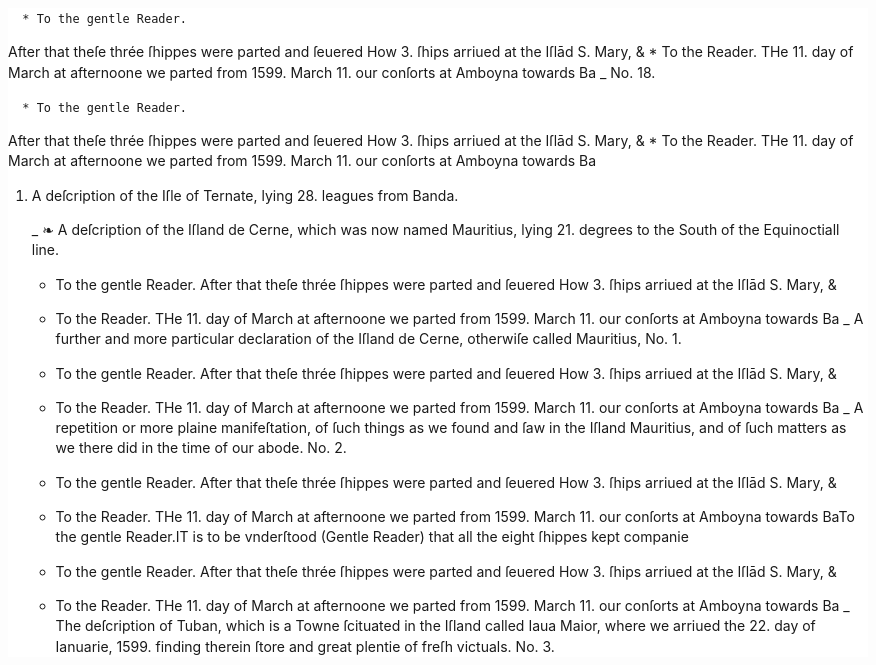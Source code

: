       * To the gentle Reader.
After that theſe thrée ſhippes were parted and ſeuered How 3. ſhips arriued at the Iſlād S. Mary, &
      * To the Reader.
THe 11. day of March at afternoone we parted from 1599. March 11. our conſorts at Amboyna towards Ba
    _ No. 18.

      * To the gentle Reader.
After that theſe thrée ſhippes were parted and ſeuered How 3. ſhips arriued at the Iſlād S. Mary, &
      * To the Reader.
THe 11. day of March at afternoone we parted from 1599. March 11. our conſorts at Amboyna towards Ba
1. A deſcription of the Iſle of Ternate, lying 28. leagues from Banda.

    _ ❧ A deſcription of the Iſland de Cerne, which was now named Mauritius, lying 21. degrees to the South of the Equinoctiall line.

      * To the gentle Reader.
After that theſe thrée ſhippes were parted and ſeuered How 3. ſhips arriued at the Iſlād S. Mary, &
      * To the Reader.
THe 11. day of March at afternoone we parted from 1599. March 11. our conſorts at Amboyna towards Ba
    _ A further and more particular declaration of the Iſland de Cerne, otherwiſe called Mauritius, No. 1.

      * To the gentle Reader.
After that theſe thrée ſhippes were parted and ſeuered How 3. ſhips arriued at the Iſlād S. Mary, &
      * To the Reader.
THe 11. day of March at afternoone we parted from 1599. March 11. our conſorts at Amboyna towards Ba
    _ A repetition or more plaine manifeſtation, of ſuch things as we found and ſaw in the Iſland Mauritius, and of ſuch matters as we there did in the time of our abode. No. 2.

      * To the gentle Reader.
After that theſe thrée ſhippes were parted and ſeuered How 3. ſhips arriued at the Iſlād S. Mary, &
      * To the Reader.
THe 11. day of March at afternoone we parted from 1599. March 11. our conſorts at Amboyna towards BaTo the gentle Reader.IT is to be vnderſtood (Gentle Reader) that all the eight ſhippes kept companie
      * To the gentle Reader.
After that theſe thrée ſhippes were parted and ſeuered How 3. ſhips arriued at the Iſlād S. Mary, &
      * To the Reader.
THe 11. day of March at afternoone we parted from 1599. March 11. our conſorts at Amboyna towards Ba
    _ The deſcription of Tuban, which is a Towne ſcituated in the Iſland called Iaua Maior, where we arriued the 22. day of Ianuarie, 1599. finding therein ſtore and great plentie of freſh victuals. No. 3.
